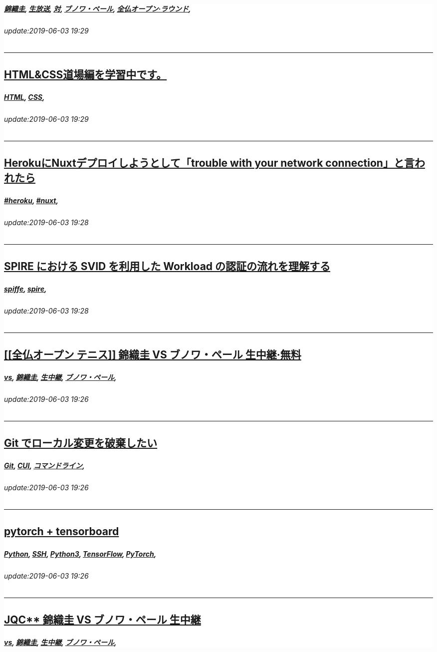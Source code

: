 ##### [錦織圭](https://qiita.com/tags/錦織圭), [生放送](https://qiita.com/tags/生放送), [対](https://qiita.com/tags/対), [ブノワ・ペール](https://qiita.com/tags/ブノワ・ペール), [全仏オープン·ラウンド](https://qiita.com/tags/全仏オープン·ラウンド), 
###### update:2019-06-03 19:29
---
## [HTML&CSS道場編を学習中です。](https://qiita.com/akiyoshi_/items/2dda263e8a4faf91bf48)
##### [HTML](https://qiita.com/tags/HTML), [CSS](https://qiita.com/tags/CSS), 
###### update:2019-06-03 19:29
---
## [HerokuにNuxtデプロイしようとして「trouble with your network connection」と言われたら](https://qiita.com/yfujii1127/items/09271dc488ff329f79ff)
##### [#heroku](https://qiita.com/tags/#heroku), [#nuxt](https://qiita.com/tags/#nuxt), 
###### update:2019-06-03 19:28
---
## [SPIRE における SVID を利用した Workload の認証の流れを理解する](https://qiita.com/ryysud/items/e5a260b2a7cc6ac98332)
##### [spiffe](https://qiita.com/tags/spiffe), [spire](https://qiita.com/tags/spire), 
###### update:2019-06-03 19:28
---
## [[[全仏オープン テニス]] 錦織圭 VS ブノワ・ペール 生中継·無料](https://qiita.com/dsfewrweertret/items/24db0a1c631f33e7f75a)
##### [vs](https://qiita.com/tags/vs), [錦織圭](https://qiita.com/tags/錦織圭), [生中継](https://qiita.com/tags/生中継), [ブノワ・ペール](https://qiita.com/tags/ブノワ・ペール), 
###### update:2019-06-03 19:26
---
## [Git でローカル変更を破棄したい](https://qiita.com/terra_yucco/items/842a63485421f466d9e0)
##### [Git](https://qiita.com/tags/Git), [CUI](https://qiita.com/tags/CUI), [コマンドライン](https://qiita.com/tags/コマンドライン), 
###### update:2019-06-03 19:26
---
## [pytorch + tensorboard](https://qiita.com/wataoka/items/25bcab4fcf9927b17441)
##### [Python](https://qiita.com/tags/Python), [SSH](https://qiita.com/tags/SSH), [Python3](https://qiita.com/tags/Python3), [TensorFlow](https://qiita.com/tags/TensorFlow), [PyTorch](https://qiita.com/tags/PyTorch), 
###### update:2019-06-03 19:26
---
## [JQC** 錦織圭 VS ブノワ・ペール 生中継](https://qiita.com/dsfewrweertret/items/3ccb8c355cb83c1dde9b)
##### [vs](https://qiita.com/tags/vs), [錦織圭](https://qiita.com/tags/錦織圭), [生中継](https://qiita.com/tags/生中継), [ブノワ・ペール](https://qiita.com/tags/ブノワ・ペール), 